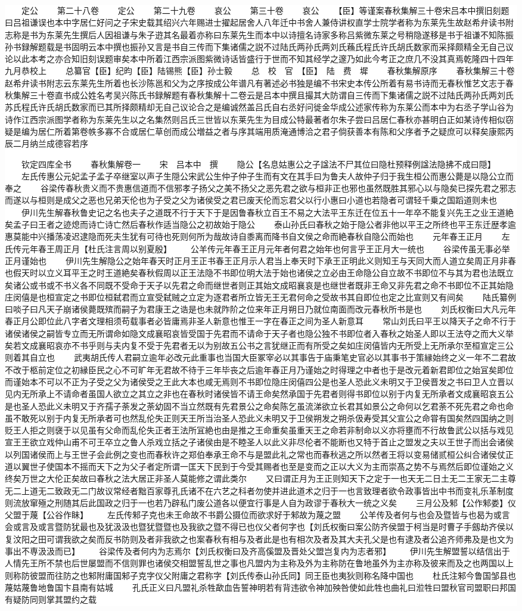 　　定公
　　第二十八卷
　　定公
　　第二十九卷
　　哀公
　　第三十卷
　　哀公
　　【臣】等谨案春秋集解三十卷宋吕本中撰旧刻题曰吕祖谦误也本中字居仁好问之子宋史载其绍兴六年赐进士擢起居舍人八年迁中书舍人兼侍讲权直学士院学者称为东莱先生故赵希弁读书附志称是书为东莱先生撰后人因祖谦与朱子逰其名最着亦称曰东莱先生而本中以诗擅名诗家多称吕紫微东莱之号稍隐遂移是书于祖谦不知陈振孙书録解题载是书固明云本中撰也振孙又言是书自三传而下集诸儒之説不过陆氏两孙氏两刘氏蘓氏程氏许氏胡氏数家而采择颇精全无自己议论以此本考之亦合知旧刻误题审矣本中所着江西宗派图紫微诗话皆盛行于世而不知其经学之邃乃如此今考正之庶几不没其真焉乾隆四十四年九月恭校上
　　总纂官【臣】纪昀【臣】陆锡熊【臣】孙士毅
　　总　校　官　【臣】　陆　费　墀
　　春秋集解原序
　　春秋集解三十卷赵希弁读书附志云东莱先生所着也长沙陈邕和父为之序按成公年谱凡有著述必书独是编不书宋史本传公所着有易书诗而无春秋惟艺文志于春秋集解三十卷直书成公姓名考吴兴陈氏书録解题有春秋集解十二卷云是吕本中撰且撮其大防谓自三传而下集诸儒之説不过陆氏两孙氏两刘氏苏氏程氏许氏胡氏数家而已其所择颇精却无自己议论合之是编诚然盖吕氏自右丞好问徙金华成公述家传称为东莱公而本中为右丞子学山谷为诗作江西宗派图学者称为东莱先生以之名集然则吕氏三世皆以东莱先生为目成公特最著者尔朱子尝曰吕居仁春秋亦甚明白正如某诗传相似窃疑是编为居仁所着第卷帙多寡不合或居仁草创而成公増益之者与序其端用质淹通博洽之君子倘获善本有陈和父序者予之疑庶可以释矣康熙丙辰二月纳兰成德容若序















　　钦定四库全书
　　春秋集解卷一
　　宋　吕本中　撰
　　隐公【名息姑惠公之子諡法不尸其位曰隐杜预释例諡法隐拂不成曰隠】
　　左氏传惠公元妃孟子孟子卒继室以声子生隠公宋武公生仲子仲子生而有文在其手曰为鲁夫人故仲子归于我生桓公而惠公薨是以隐公立而奉之
　　谷梁传春秋贵义而不贵惠信道而不信邪孝子扬父之美不扬父之恶先君之欲与桓非正也邪也虽然既胜其邪心以与隐矣已探先君之邪志而遂以与桓则是成父之恶也兄弟天伦也为子受之父为诸侯受之君已废天伦而忘君父以行小惠曰小道也若隐者可谓轻千乗之国蹈道则未也
　　伊川先生解春秋鲁史记之名也夫子之道既不行于天下于是因鲁春秋立百王不易之大法平王东迁在位五十一年卒不能复兴先王之业王道絶矣孟子曰王者之迹熄而诗亡诗亡然后春秋作适当隐公之初故始于隐公
　　泰山孙氏曰春秋之始于隐公者非他以平王之所终也平王东迁歴孝逾惠莫能中兴播荡凌迟逮隐而死夫生犹有可待也死则何所为哉故诗自黍离而降书自文侯之命而絶春秋自隐公而始也
　　元年春王正月
　　左氏传元年春王周正月【杜氏注言周以别夏殷】
　　公羊传元年春王正月元年者何君之始年也何言乎王正月大一统也
　　谷梁传虽无事必举正月谨始也
　　伊川先生解隐公之始年春天时正月王正书春王正月示人君当上奉天时下承王正明此义则知王与天同大而人道立矣周正月非春也假天时以立义耳平王之时王道絶矣春秋假周以正王法隐不书即位明大法于始也诸侯之立必由王命隐公自立故不书即位不与其为君也法既立矣诸公或书或不书义各不同既不受命于天子以先君之命而继世者则正其始文成昭襄哀是也继世者既非王命又非先君之命不书即位不正其始隐庄闵僖是也桓宣定之书即位桓弑君而立宣受弑贼之立定为逐君者所立皆无王无君何命之受故书其自即位也定之比宣则又有间矣
　　陆氏纂例曰啖子曰凡天子崩诸侯薨既殡而嗣子为君康王之诰是也未就阼阶之位来年正月朔日乃就位南面而改元春秋所书是也
　　刘氏权衡曰大凡元年春正月公即位此八字者文理相须苟载事者必皆庸焉非圣人新意也惟王一字在春正之间为圣人新意耳
　　常山刘氏曰平王以降天子之命不行于诸侯诸侯之嗣皆专立而无所谓命如隐文成襄昭哀皆受国于先君而不请命于天子者也隐公独不书即位者入春秋之始圣人即以王法夺之而大义举矣若文成襄昭哀亦不书乎则与夫内复不受于先君者无以为别故五公书之言犹继正而有所受之矣如庄闵僖皆内无所受上无所承尔至桓宣定三公则着其自立也
　　武夷胡氏传人君嗣立逾年必改元此重事也当国大臣冢宰必以其事告于庙秉笔史官必以其事书于策縁始终之义一年不二君故不改于柩前定位之初縁臣民之心不可旷年无君故不待于三年毕丧之后逾年春正月乃谨始之时得理之中者也于是改元着新君即位之始冝矣即位而谨始本不可以不正为子受之父为诸侯受之王此大本也咸无焉则不书即位隐庄闵僖四公是也圣人恐此义未明又于卫侯晋发之书曰卫人立晋以见内无所承上不请命者虽国人欲立之其立之非也在春秋时诸侯皆不请王命矣然承国于先君者则得书即位以别于内复无所承者文成襄昭哀五公是也圣人恐此义未明又于齐孺子荼发之荼幼固不当立然既有先君景公之命矣陈乞虽流涕欲立长君其如景公之命何以乞君荼不死先君之命也命虽不敢死以别于内复无所承者可也然乱伦失正则天王所当治圣人恐此义未明又于卫侯朔发之朔杀伋寿受其父宣公之命甞有国矣然四国纳之则贬王人拒之则襃于以见虽有父命而乱伦失正者王法所冝絶也由是推之王命重矣虽重天王之命若非制命以义亦将壅而不行故鲁武公以括与戏见宣王王欲立戏仲山甫不可王卒立之鲁人杀戏立括之子诸侯由是不睦圣人以此义非尽伦者不能断也又特于首止之盟发之夫以王世子而出会诸侯以列国诸侯而上与王世子会此例之变也而春秋许之郑伯奉承王命不与是盟此礼之常也而春秋逃之所以然者王将以变易储贰桓公纠合诸侯仗正道以翼世子使国本不摇而天下之为父子者定所谓一匡天下民到于今受其赐者也至是变而之正以大义为主而崇髙之势不与焉然后即位谨始之义终矣万世之大伦正矣故曰春秋之法大居正非圣人莫能修之谓此类尔
　　又曰谓正月为王正则知天下之定于一也天无二日土无二王家无二主尊无二上道无二致政无二门故议常经者黜百家尊孔氏诸不在六艺之科者勿使并进此道术之归于一也言致理者欲令政事皆出中书而变礼乐革制度则流放窜殛之刑随其后此国政之归于一也若乃辟私门废公道各以便宜行事是人自为政谬于春秋大一统之义矣
　　三月公及邾【公作邾娄】仪父盟于蔑【公谷作眛】
　　左氏传邾子克也未王命故不书爵公摄位而欲求好于邾故为蔑之盟
　　公羊传及者何与也会及暨皆与也曷为或言会或言及或言暨防犹最也及犹汲汲也暨犹暨暨也及我欲之暨不得已也仪父者何字也【刘氏权衡曰案公防齐侯盟于柯当是时曹子手劔劫齐侯以复汶阳之田可谓我欲之矣而反书防则及者非我欲之也案春秋有相与及者此是也有相次及者及其大夫孔父是也有逮及者公追齐师弗及是也文为事出不専汲汲而已】
　　谷梁传及者何内为志焉尔【刘氏权衡曰及齐高傒盟及晋处父盟岂复内为志者邪】
　　伊川先生解盟誓以结信出于人情先王所不禁也后世屡盟而不信则罪也诸侯交相盟誓乱世之事也凡盟内为主称及外为主称防在鲁地虽外为主亦称及彼来而及之也两国以上则称防彼盟而往防之也邾附庸国邾子克字仪父附庸之君称字【刘氏传泰山孙氏同】同王臣也夷狄则称名降中国也
　　杜氏注邾今鲁国邹县也蔑姑蔑鲁地鲁国卞县南有姑城
　　孔氏正义曰凡盟礼杀牲歃血告誓神明若有背违欲令神加殃咎使如此牲也曲礼曰涖牲曰盟秋官司盟职曰邦国有疑防同则掌其盟约之载